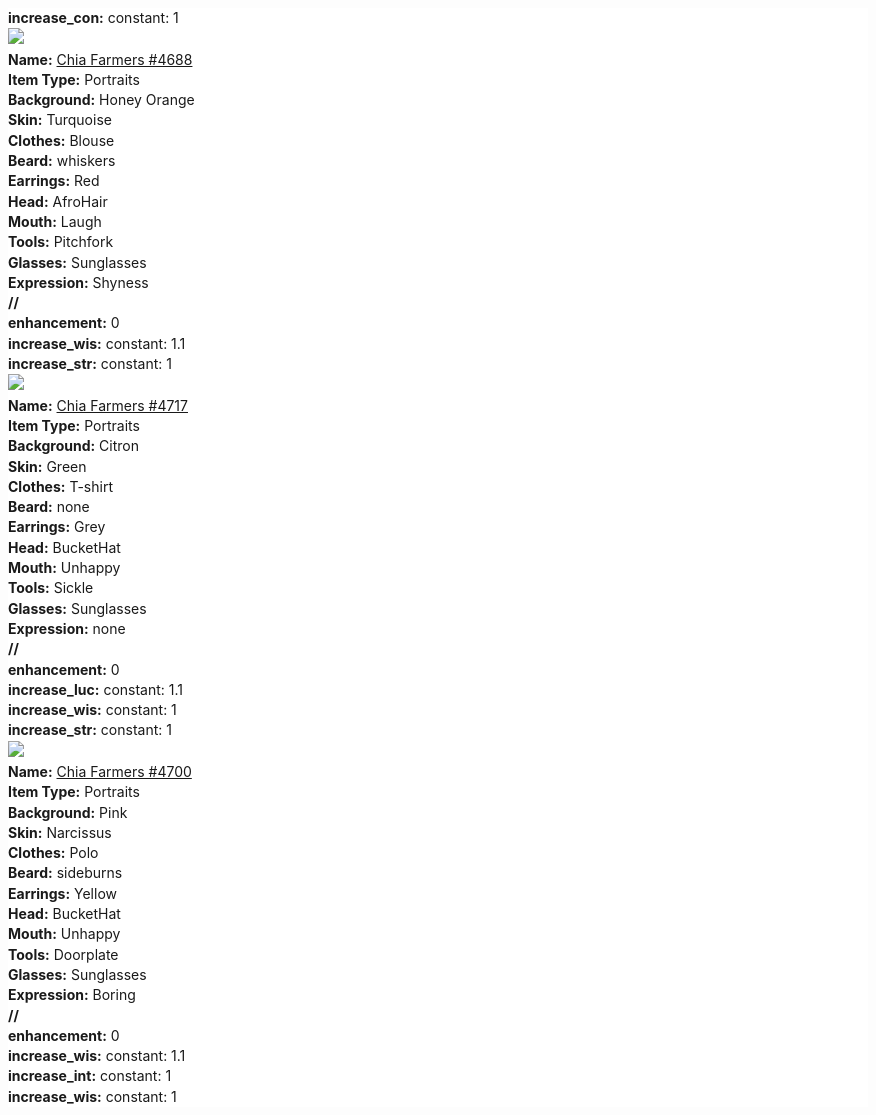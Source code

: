 <div><strong>increase_con:</strong> constant: 1</div>
</div>
<div class="item_thumbnail">
<a href="https://mintgarden.io/nfts/nft1esrt539klqt8kj2yq406nqgdk7xlqwkf2qm0djhnszrgfswrnuzsk9vnmv"><img loading="lazy" src="https://assets.mainnet.mintgarden.io/thumbnails/8ddfc7eb1d8dc974a9f3c149a257bc8b6f8dbd35553badf63e013d6055184374.webp"></a>
<div><strong>Name:</strong> <a href="https://mintgarden.io/nfts/nft1esrt539klqt8kj2yq406nqgdk7xlqwkf2qm0djhnszrgfswrnuzsk9vnmv">Chia Farmers #4688</a></div>
<div><strong>Item Type:</strong> Portraits</div>
<div><strong>Background:</strong> Honey Orange</div>
<div><strong>Skin:</strong> Turquoise</div>
<div><strong>Clothes:</strong> Blouse</div>
<div><strong>Beard:</strong> whiskers</div>
<div><strong>Earrings:</strong> Red</div>
<div><strong>Head:</strong> AfroHair</div>
<div><strong>Mouth:</strong> Laugh</div>
<div><strong>Tools:</strong> Pitchfork</div>
<div><strong>Glasses:</strong> Sunglasses</div>
<div><strong>Expression:</strong> Shyness</div>
<div><strong>//</strong></div><div><strong>enhancement:</strong> 0</div>
<div><strong>increase_wis:</strong> constant: 1.1</div>
<div><strong>increase_str:</strong> constant: 1</div>
</div>
<div class="item_thumbnail">
<a href="https://mintgarden.io/nfts/nft10xvdmah6jl8ht22masef8txhsmhauzalemhwgjsz0w3ahyh46qaqw2ynsu"><img loading="lazy" src="https://assets.mainnet.mintgarden.io/thumbnails/3239d3203616fc49682c39e7173adf8ab2e0f169d515d5303087a9f2a88887c5.webp"></a>
<div><strong>Name:</strong> <a href="https://mintgarden.io/nfts/nft10xvdmah6jl8ht22masef8txhsmhauzalemhwgjsz0w3ahyh46qaqw2ynsu">Chia Farmers #4717</a></div>
<div><strong>Item Type:</strong> Portraits</div>
<div><strong>Background:</strong> Citron</div>
<div><strong>Skin:</strong> Green</div>
<div><strong>Clothes:</strong> T-shirt</div>
<div><strong>Beard:</strong> none</div>
<div><strong>Earrings:</strong> Grey</div>
<div><strong>Head:</strong> BucketHat</div>
<div><strong>Mouth:</strong> Unhappy</div>
<div><strong>Tools:</strong> Sickle</div>
<div><strong>Glasses:</strong> Sunglasses</div>
<div><strong>Expression:</strong> none</div>
<div><strong>//</strong></div><div><strong>enhancement:</strong> 0</div>
<div><strong>increase_luc:</strong> constant: 1.1</div>
<div><strong>increase_wis:</strong> constant: 1</div>
<div><strong>increase_str:</strong> constant: 1</div>
</div>
<div class="item_thumbnail">
<a href="https://mintgarden.io/nfts/nft1v4zusyeks0yd5mn7kesa3a5j5syf44n6t0ledfgppnrsgylg47qsyu4u4t"><img loading="lazy" src="https://assets.mainnet.mintgarden.io/thumbnails/4dcd645f0613b7ac1f7c922588c3d2025274f624286d2cadf2b98d2b2e565c00.webp"></a>
<div><strong>Name:</strong> <a href="https://mintgarden.io/nfts/nft1v4zusyeks0yd5mn7kesa3a5j5syf44n6t0ledfgppnrsgylg47qsyu4u4t">Chia Farmers #4700</a></div>
<div><strong>Item Type:</strong> Portraits</div>
<div><strong>Background:</strong> Pink</div>
<div><strong>Skin:</strong> Narcissus</div>
<div><strong>Clothes:</strong> Polo</div>
<div><strong>Beard:</strong> sideburns</div>
<div><strong>Earrings:</strong> Yellow</div>
<div><strong>Head:</strong> BucketHat</div>
<div><strong>Mouth:</strong> Unhappy</div>
<div><strong>Tools:</strong> Doorplate</div>
<div><strong>Glasses:</strong> Sunglasses</div>
<div><strong>Expression:</strong> Boring</div>
<div><strong>//</strong></div><div><strong>enhancement:</strong> 0</div>
<div><strong>increase_wis:</strong> constant: 1.1</div>
<div><strong>increase_int:</strong> constant: 1</div>
<div><strong>increase_wis:</strong> constant: 1</div>
</div>
<div class="item_thumbnail">